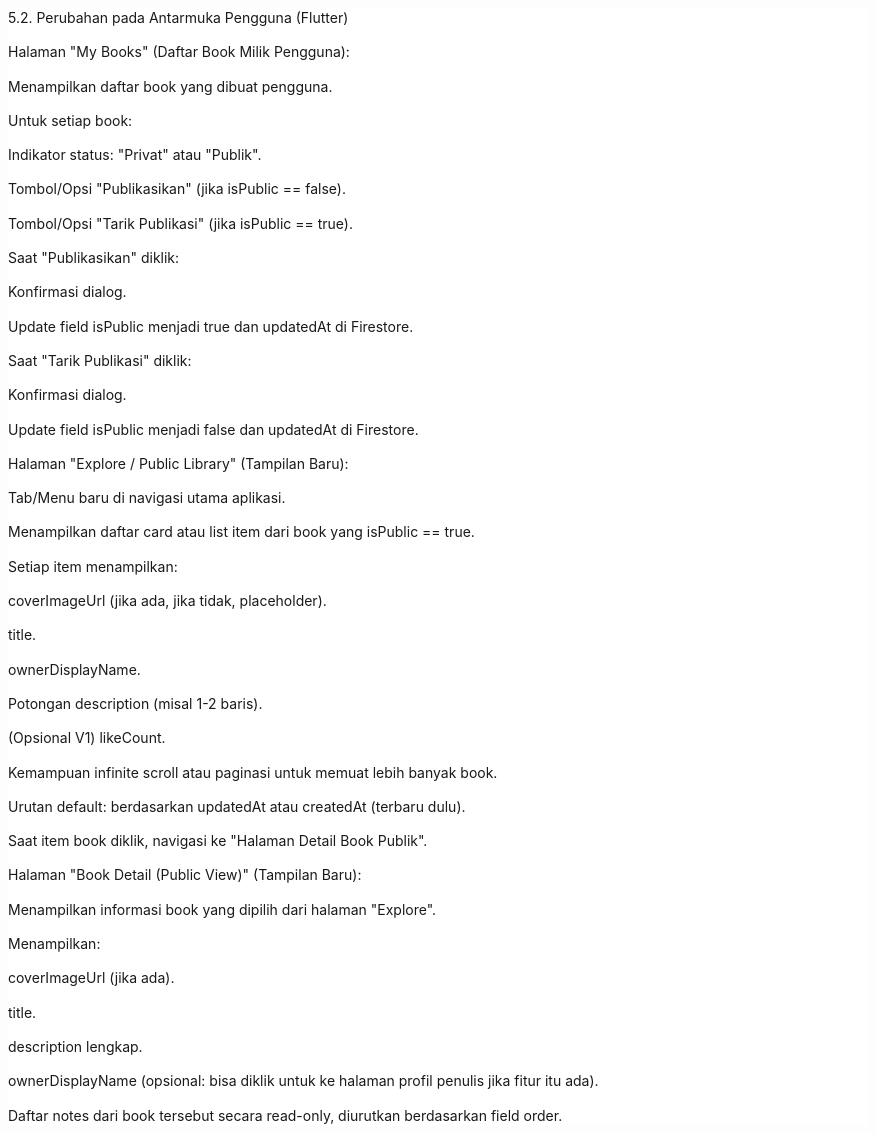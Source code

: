 5.2. Perubahan pada Antarmuka Pengguna (Flutter)

Halaman "My Books" (Daftar Book Milik Pengguna):

Menampilkan daftar book yang dibuat pengguna.

Untuk setiap book:

Indikator status: "Privat" atau "Publik".

Tombol/Opsi "Publikasikan" (jika isPublic == false).

Tombol/Opsi "Tarik Publikasi" (jika isPublic == true).

Saat "Publikasikan" diklik:

Konfirmasi dialog.

Update field isPublic menjadi true dan updatedAt di Firestore.

Saat "Tarik Publikasi" diklik:

Konfirmasi dialog.

Update field isPublic menjadi false dan updatedAt di Firestore.

Halaman "Explore / Public Library" (Tampilan Baru):

Tab/Menu baru di navigasi utama aplikasi.

Menampilkan daftar card atau list item dari book yang isPublic == true.

Setiap item menampilkan:

coverImageUrl (jika ada, jika tidak, placeholder).

title.

ownerDisplayName.

Potongan description (misal 1-2 baris).

(Opsional V1) likeCount.

Kemampuan infinite scroll atau paginasi untuk memuat lebih banyak book.

Urutan default: berdasarkan updatedAt atau createdAt (terbaru dulu).

Saat item book diklik, navigasi ke "Halaman Detail Book Publik".

Halaman "Book Detail (Public View)" (Tampilan Baru):

Menampilkan informasi book yang dipilih dari halaman "Explore".

Menampilkan:

coverImageUrl (jika ada).

title.

description lengkap.

ownerDisplayName (opsional: bisa diklik untuk ke halaman profil penulis jika fitur itu ada).

Daftar notes dari book tersebut secara read-only, diurutkan berdasarkan field order.
